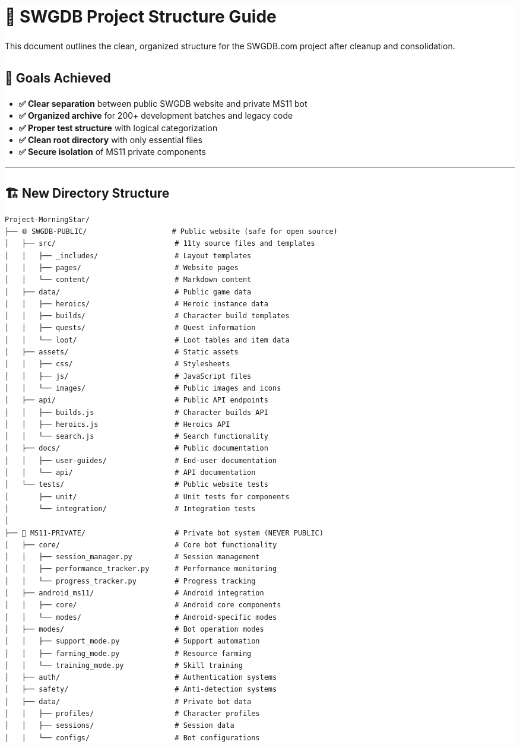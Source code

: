# 📂 SWGDB Project Structure Guide

This document outlines the clean, organized structure for the SWGDB.com project after cleanup and consolidation.

## 🎯 Goals Achieved

- **✅ Clear separation** between public SWGDB website and private MS11 bot
- **✅ Organized archive** for 200+ development batches and legacy code
- **✅ Proper test structure** with logical categorization
- **✅ Clean root directory** with only essential files
- **✅ Secure isolation** of MS11 private components

---

## 🏗️ New Directory Structure

```
Project-MorningStar/
├── 🌐 SWGDB-PUBLIC/                    # Public website (safe for open source)
│   ├── src/                            # 11ty source files and templates
│   │   ├── _includes/                  # Layout templates
│   │   ├── pages/                      # Website pages
│   │   └── content/                    # Markdown content
│   ├── data/                           # Public game data
│   │   ├── heroics/                    # Heroic instance data
│   │   ├── builds/                     # Character build templates
│   │   ├── quests/                     # Quest information
│   │   └── loot/                       # Loot tables and item data
│   ├── assets/                         # Static assets
│   │   ├── css/                        # Stylesheets
│   │   ├── js/                         # JavaScript files
│   │   └── images/                     # Public images and icons
│   ├── api/                            # Public API endpoints
│   │   ├── builds.js                   # Character builds API
│   │   ├── heroics.js                  # Heroics API
│   │   └── search.js                   # Search functionality
│   ├── docs/                           # Public documentation
│   │   ├── user-guides/                # End-user documentation
│   │   └── api/                        # API documentation
│   └── tests/                          # Public website tests
│       ├── unit/                       # Unit tests for components
│       └── integration/                # Integration tests
│
├── 🔐 MS11-PRIVATE/                     # Private bot system (NEVER PUBLIC)
│   ├── core/                           # Core bot functionality
│   │   ├── session_manager.py          # Session management
│   │   ├── performance_tracker.py      # Performance monitoring
│   │   └── progress_tracker.py         # Progress tracking
│   ├── android_ms11/                   # Android integration
│   │   ├── core/                       # Android core components
│   │   └── modes/                      # Android-specific modes
│   ├── modes/                          # Bot operation modes
│   │   ├── support_mode.py             # Support automation
│   │   ├── farming_mode.py             # Resource farming
│   │   └── training_mode.py            # Skill training
│   ├── auth/                           # Authentication systems
│   ├── safety/                         # Anti-detection systems
│   ├── data/                           # Private bot data
│   │   ├── profiles/                   # Character profiles
│   │   ├── sessions/                   # Session data
│   │   └── configs/                    # Bot configurations
```